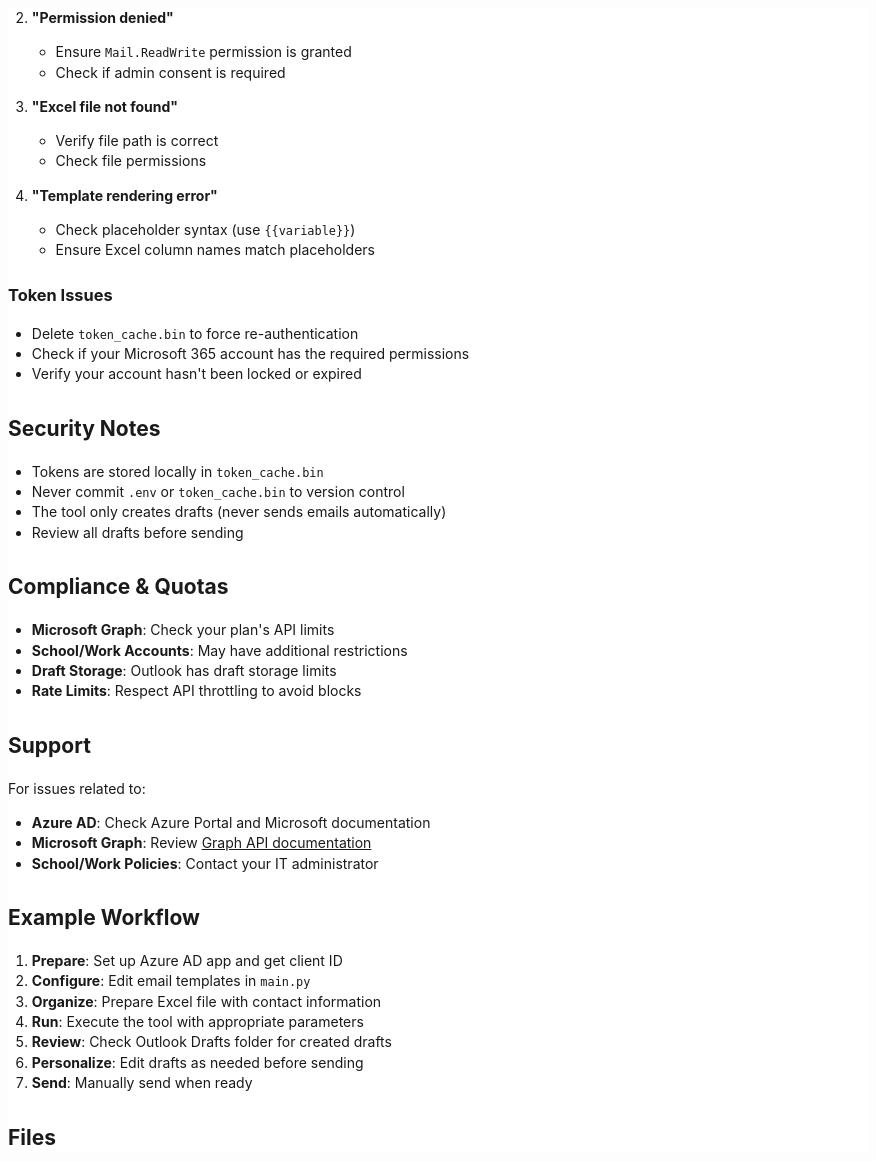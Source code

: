 2. **"Permission denied"**
   - Ensure `Mail.ReadWrite` permission is granted
   - Check if admin consent is required

3. **"Excel file not found"**
   - Verify file path is correct
   - Check file permissions

4. **"Template rendering error"**
   - Check placeholder syntax (use `{{variable}}`)
   - Ensure Excel column names match placeholders

### Token Issues

- Delete `token_cache.bin` to force re-authentication
- Check if your Microsoft 365 account has the required permissions
- Verify your account hasn't been locked or expired

## Security Notes

- Tokens are stored locally in `token_cache.bin`
- Never commit `.env` or `token_cache.bin` to version control
- The tool only creates drafts (never sends emails automatically)
- Review all drafts before sending

## Compliance & Quotas

- **Microsoft Graph**: Check your plan's API limits
- **School/Work Accounts**: May have additional restrictions
- **Draft Storage**: Outlook has draft storage limits
- **Rate Limits**: Respect API throttling to avoid blocks

## Support

For issues related to:
- **Azure AD**: Check Azure Portal and Microsoft documentation
- **Microsoft Graph**: Review [Graph API documentation](https://docs.microsoft.com/en-us/graph/)
- **School/Work Policies**: Contact your IT administrator

## Example Workflow

1. **Prepare**: Set up Azure AD app and get client ID
2. **Configure**: Edit email templates in `main.py`
3. **Organize**: Prepare Excel file with contact information
4. **Run**: Execute the tool with appropriate parameters
5. **Review**: Check Outlook Drafts folder for created drafts
6. **Personalize**: Edit drafts as needed before sending
7. **Send**: Manually send when ready

## Files
